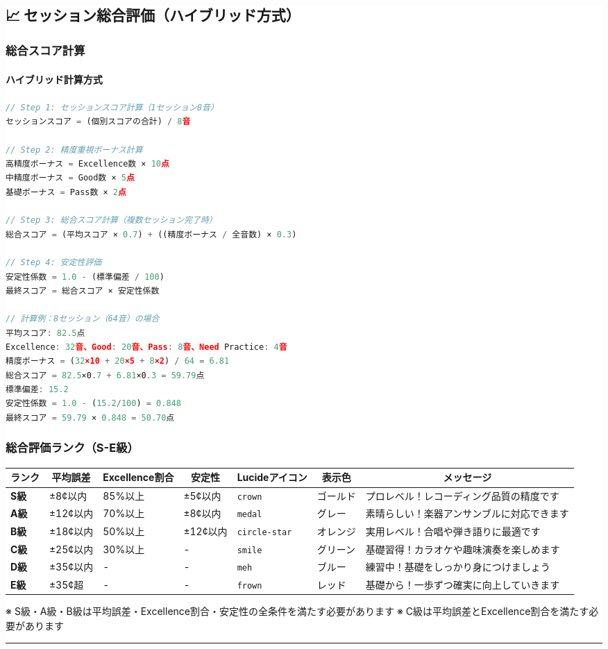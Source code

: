 ## 📈 セッション総合評価（ハイブリッド方式）

### 総合スコア計算

#### ハイブリッド計算方式
```javascript
// Step 1: セッションスコア計算（1セッション8音）
セッションスコア = (個別スコアの合計) / 8音

// Step 2: 精度重視ボーナス計算
高精度ボーナス = Excellence数 × 10点
中精度ボーナス = Good数 × 5点
基礎ボーナス = Pass数 × 2点

// Step 3: 総合スコア計算（複数セッション完了時）
総合スコア = (平均スコア × 0.7) + ((精度ボーナス / 全音数) × 0.3)

// Step 4: 安定性評価
安定性係数 = 1.0 - (標準偏差 / 100)
最終スコア = 総合スコア × 安定性係数

// 計算例：8セッション（64音）の場合
平均スコア: 82.5点
Excellence: 32音、Good: 20音、Pass: 8音、Need Practice: 4音
精度ボーナス = (32×10 + 20×5 + 8×2) / 64 = 6.81
総合スコア = 82.5×0.7 + 6.81×0.3 = 59.79点
標準偏差: 15.2
安定性係数 = 1.0 - (15.2/100) = 0.848
最終スコア = 59.79 × 0.848 = 50.70点
```

### 総合評価ランク（S-E級）

| ランク | 平均誤差 | Excellence割合 | 安定性 | Lucideアイコン | 表示色 | メッセージ |
|--------|----------|--------------|--------|---------------|--------|------------|
| **S級** | ±8¢以内 | 85%以上 | ±5¢以内 | `crown` | ゴールド | プロレベル！レコーディング品質の精度です |
| **A級** | ±12¢以内 | 70%以上 | ±8¢以内 | `medal` | グレー | 素晴らしい！楽器アンサンブルに対応できます |
| **B級** | ±18¢以内 | 50%以上 | ±12¢以内 | `circle-star` | オレンジ | 実用レベル！合唱や弾き語りに最適です |
| **C級** | ±25¢以内 | 30%以上 | - | `smile` | グリーン | 基礎習得！カラオケや趣味演奏を楽しめます |
| **D級** | ±35¢以内 | - | - | `meh` | ブルー | 練習中！基礎をしっかり身につけましょう |
| **E級** | ±35¢超 | - | - | `frown` | レッド | 基礎から！一歩ずつ確実に向上していきます |

※ S級・A級・B級は平均誤差・Excellence割合・安定性の全条件を満たす必要があります
※ C級は平均誤差とExcellence割合を満たす必要があります

---
